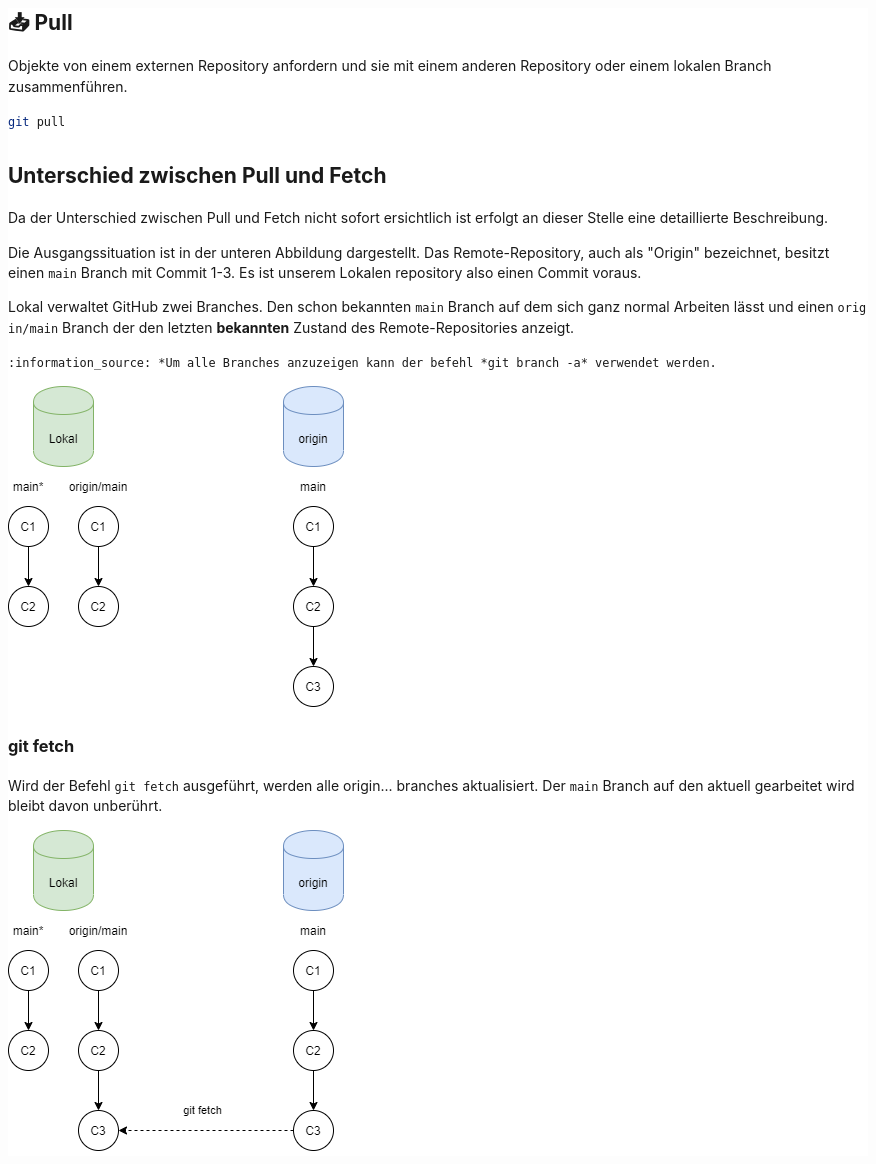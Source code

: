 ## :inbox_tray: Pull
Objekte von einem externen Repository anfordern und sie mit einem anderen Repository oder einem lokalen Branch zusammenführen.

```bash
git pull 
```
## Unterschied zwischen Pull und Fetch
Da der Unterschied zwischen Pull und Fetch nicht sofort ersichtlich ist erfolgt an dieser Stelle eine detaillierte Beschreibung.

Die Ausgangssituation ist in der unteren Abbildung dargestellt. Das Remote-Repository, auch als "Origin" bezeichnet, besitzt einen `main` Branch mit Commit 1-3. Es ist unserem Lokalen repository also einen Commit voraus. 

Lokal verwaltet GitHub zwei Branches. Den schon bekannten `main` Branch auf dem sich ganz normal Arbeiten lässt und einen `origin/main` Branch der den letzten **bekannten** Zustand des Remote-Repositories anzeigt. 

```
:information_source: *Um alle Branches anzuzeigen kann der befehl *git branch -a* verwendet werden.
```

![image](doc/Explaination_Pull_Fetch_1.png)

### git fetch
Wird der Befehl `git fetch` ausgeführt, werden alle origin\... branches aktualisiert. Der `main` Branch auf den aktuell gearbeitet wird bleibt davon unberührt.

![image](doc/Explaination_Pull_Fetch_2.png)
